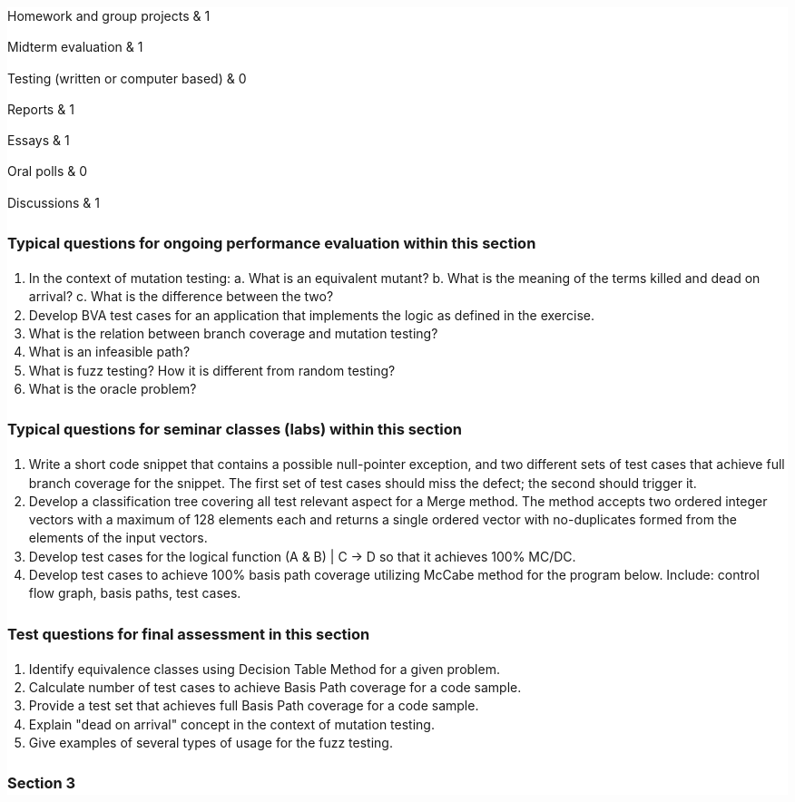 Homework and group projects & 1  

Midterm evaluation & 1  

Testing (written or computer based) & 0  

Reports & 1  

Essays & 1  

Oral polls & 0  

Discussions & 1  



  





### Typical questions for ongoing performance evaluation within this section


1. In the context of mutation testing: a. What is an equivalent mutant? b. What is the meaning of the terms killed and dead on arrival? c. What is the difference between the two?
2. Develop BVA test cases for an application that implements the logic as defined in the exercise.
3. What is the relation between branch coverage and mutation testing?
4. What is an infeasible path?
5. What is fuzz testing? How it is different from random testing?
6. What is the oracle problem?


### Typical questions for seminar classes (labs) within this section


1. Write a short code snippet that contains a possible null-pointer exception, and two different sets of test cases that achieve full branch coverage for the snippet. The first set of test cases should miss the defect; the second should trigger it.
2. Develop a classification tree covering all test relevant aspect for a Merge method. The method accepts two ordered integer vectors with a maximum of 128 elements each and returns a single ordered vector with no-duplicates formed from the elements of the input vectors.
3. Develop test cases for the logical function (A & B) | C -> D so that it achieves 100% MC/DC.
4. Develop test cases to achieve 100% basis path coverage utilizing McCabe method for the program below. Include: control flow graph, basis paths, test cases.


### Test questions for final assessment in this section


1. Identify equivalence classes using Decision Table Method for a given problem.
2. Calculate number of test cases to achieve Basis Path coverage for a code sample.
3. Provide a test set that achieves full Basis Path coverage for a code sample.
4. Explain "dead on arrival" concept in the context of mutation testing.
5. Give examples of several types of usage for the fuzz testing.


### Section 3
